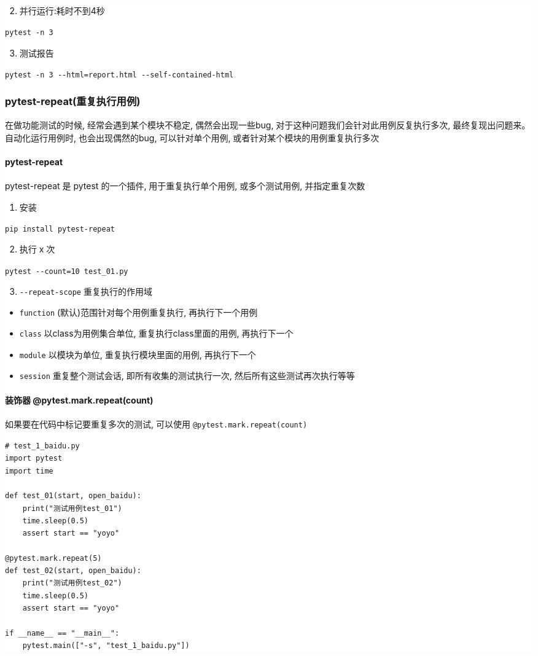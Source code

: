 2. 并行运行:耗时不到4秒
```
pytest -n 3
```

3. 测试报告

```
pytest -n 3 --html=report.html --self-contained-html
```

### pytest-repeat(重复执行用例)

在做功能测试的时候, 经常会遇到某个模块不稳定, 偶然会出现一些bug, 对于这种问题我们会针对此用例反复执行多次, 最终复现出问题来。自动化运行用例时, 也会出现偶然的bug, 可以针对单个用例, 或者针对某个模块的用例重复执行多次

#### pytest-repeat

pytest-repeat 是 pytest 的一个插件, 用于重复执行单个用例, 或多个测试用例, 并指定重复次数

1. 安装
```
pip install pytest-repeat
```

2. 执行 x 次
```
pytest --count=10 test_01.py
```

3. `--repeat-scope` 重复执行的作用域

- `function` (默认)范围针对每个用例重复执行, 再执行下一个用例

- `class` 以class为用例集合单位, 重复执行class里面的用例, 再执行下一个

- `module` 以模块为单位, 重复执行模块里面的用例, 再执行下一个

- `session` 重复整个测试会话, 即所有收集的测试执行一次, 然后所有这些测试再次执行等等

#### 装饰器 @pytest.mark.repeat(count)

如果要在代码中标记要重复多次的测试, 可以使用 `@pytest.mark.repeat(count)`

```
# test_1_baidu.py
import pytest
import time

def test_01(start, open_baidu):
    print("测试用例test_01")
    time.sleep(0.5)
    assert start == "yoyo"

@pytest.mark.repeat(5)
def test_02(start, open_baidu):
    print("测试用例test_02")
    time.sleep(0.5)
    assert start == "yoyo"

if __name__ == "__main__":
    pytest.main(["-s", "test_1_baidu.py"])
```
